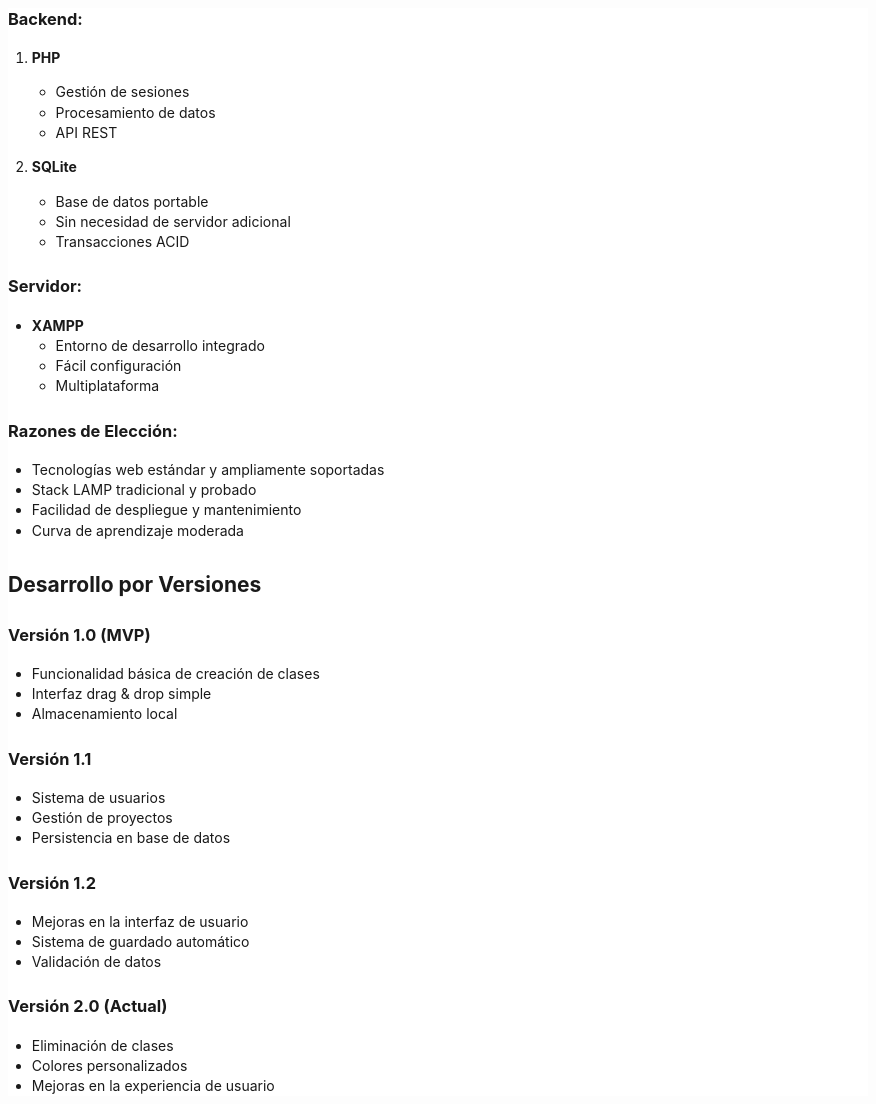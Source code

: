 ### Backend:
1. **PHP**
   - Gestión de sesiones
   - Procesamiento de datos
   - API REST

2. **SQLite**
   - Base de datos portable
   - Sin necesidad de servidor adicional
   - Transacciones ACID

### Servidor:
- **XAMPP**
  - Entorno de desarrollo integrado
  - Fácil configuración
  - Multiplataforma

### Razones de Elección:
- Tecnologías web estándar y ampliamente soportadas
- Stack LAMP tradicional y probado
- Facilidad de despliegue y mantenimiento
- Curva de aprendizaje moderada

## Desarrollo por Versiones

### Versión 1.0 (MVP)
- Funcionalidad básica de creación de clases
- Interfaz drag & drop simple
- Almacenamiento local

### Versión 1.1
- Sistema de usuarios
- Gestión de proyectos
- Persistencia en base de datos

### Versión 1.2
- Mejoras en la interfaz de usuario
- Sistema de guardado automático
- Validación de datos

### Versión 2.0 (Actual)
- Eliminación de clases
- Colores personalizados
- Mejoras en la experiencia de usuario


            